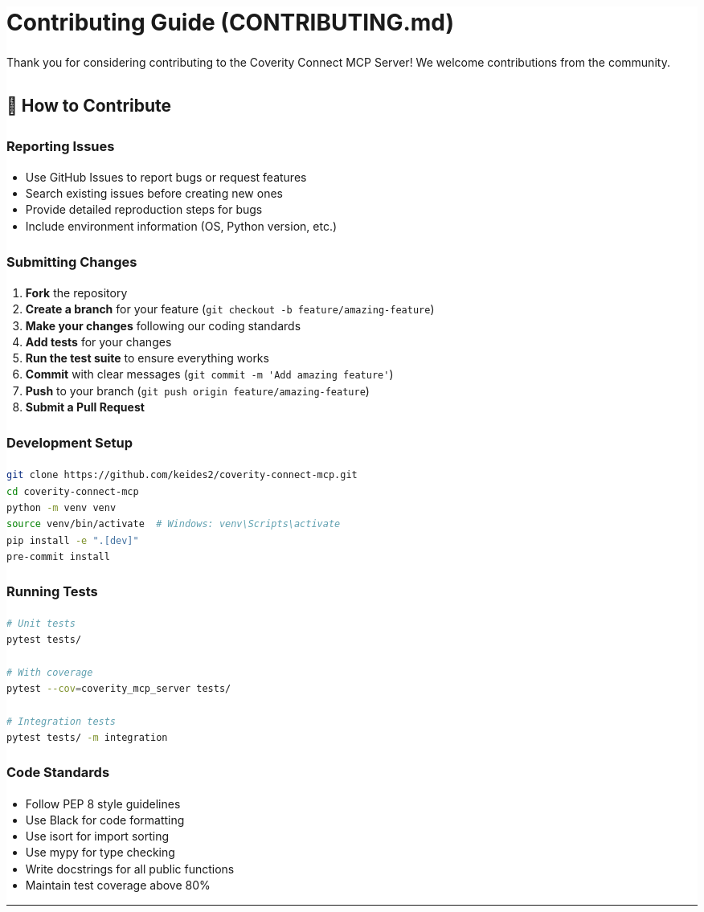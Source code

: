# Contributing Guide (CONTRIBUTING.md)

Thank you for considering contributing to the Coverity Connect MCP Server! We welcome contributions from the community.

## 🤝 How to Contribute

### Reporting Issues
- Use GitHub Issues to report bugs or request features
- Search existing issues before creating new ones
- Provide detailed reproduction steps for bugs
- Include environment information (OS, Python version, etc.)

### Submitting Changes
1. **Fork** the repository
2. **Create a branch** for your feature (`git checkout -b feature/amazing-feature`)
3. **Make your changes** following our coding standards
4. **Add tests** for your changes
5. **Run the test suite** to ensure everything works
6. **Commit** with clear messages (`git commit -m 'Add amazing feature'`)
7. **Push** to your branch (`git push origin feature/amazing-feature`)
8. **Submit a Pull Request**

### Development Setup
```bash
git clone https://github.com/keides2/coverity-connect-mcp.git
cd coverity-connect-mcp
python -m venv venv
source venv/bin/activate  # Windows: venv\Scripts\activate
pip install -e ".[dev]"
pre-commit install
```

### Running Tests
```bash
# Unit tests
pytest tests/

# With coverage
pytest --cov=coverity_mcp_server tests/

# Integration tests
pytest tests/ -m integration
```

### Code Standards
- Follow PEP 8 style guidelines
- Use Black for code formatting
- Use isort for import sorting
- Use mypy for type checking
- Write docstrings for all public functions
- Maintain test coverage above 80%

---